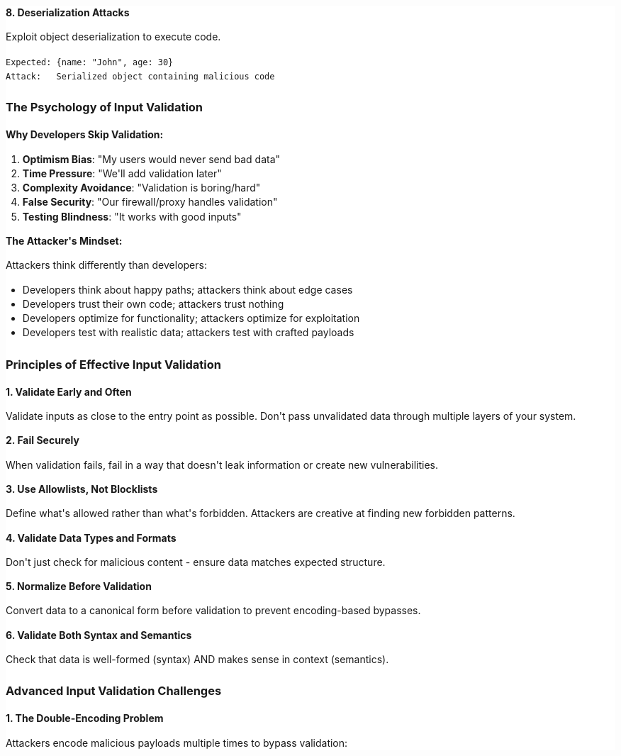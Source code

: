 **8. Deserialization Attacks**

Exploit object deserialization to execute code.

```
Expected: {name: "John", age: 30}
Attack:   Serialized object containing malicious code
```

### The Psychology of Input Validation

**Why Developers Skip Validation:**

1. **Optimism Bias**: "My users would never send bad data"
2. **Time Pressure**: "We'll add validation later"  
3. **Complexity Avoidance**: "Validation is boring/hard"
4. **False Security**: "Our firewall/proxy handles validation"
5. **Testing Blindness**: "It works with good inputs"

**The Attacker's Mindset:**

Attackers think differently than developers:
- Developers think about happy paths; attackers think about edge cases
- Developers trust their own code; attackers trust nothing
- Developers optimize for functionality; attackers optimize for exploitation
- Developers test with realistic data; attackers test with crafted payloads

### Principles of Effective Input Validation

**1. Validate Early and Often**

Validate inputs as close to the entry point as possible. Don't pass unvalidated data through multiple layers of your system.

**2. Fail Securely**

When validation fails, fail in a way that doesn't leak information or create new vulnerabilities.

**3. Use Allowlists, Not Blocklists**

Define what's allowed rather than what's forbidden. Attackers are creative at finding new forbidden patterns.

**4. Validate Data Types and Formats**

Don't just check for malicious content - ensure data matches expected structure.

**5. Normalize Before Validation**

Convert data to a canonical form before validation to prevent encoding-based bypasses.

**6. Validate Both Syntax and Semantics**

Check that data is well-formed (syntax) AND makes sense in context (semantics).

### Advanced Input Validation Challenges

**1. The Double-Encoding Problem**

Attackers encode malicious payloads multiple times to bypass validation:

